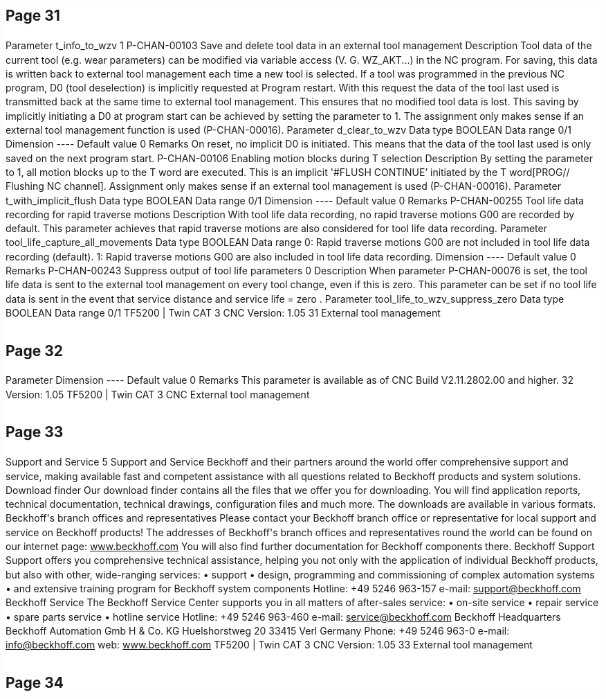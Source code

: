 ## Page 31

Parameter t_info_to_wzv 1 P-CHAN-00103 Save and delete tool data in an external tool management Description Tool data of the current tool (e.g. wear parameters) can be modified via variable access (V. G. WZ_AKT...) in the NC program. For saving, this data is written back to external tool management each time a new tool is selected. If a tool was programmed in the previous NC program, D0 (tool deselection) is implicitly requested at Program restart. With this request the data of the tool last used is transmitted back at the same time to external tool management. This ensures that no modified tool data is lost. This saving by implicitly initiating a D0 at program start can be achieved by setting the parameter to 1. The assignment only makes sense if an external tool management function is used (P-CHAN-00016). Parameter d_clear_to_wzv Data type BOOLEAN Data range 0/1 Dimension ---- Default value 0 Remarks On reset, no implicit D0 is initiated. This means that the data of the tool last used is only saved on the next program start. P-CHAN-00106 Enabling motion blocks during T selection Description By setting the parameter to 1, all motion blocks up to the T word are executed. This is an implicit '#FLUSH CONTINUE’ initiated by the T word[PROG// Flushing NC channel]. Assignment only makes sense if an external tool management is used (P-CHAN-00016). Parameter t_with_implicit_flush Data type BOOLEAN Data range 0/1 Dimension ---- Default value 0 Remarks P-CHAN-00255 Tool life data recording for rapid traverse motions Description With tool life data recording, no rapid traverse motions G00 are recorded by default. This parameter achieves that rapid traverse motions are also considered for tool life data recording. Parameter tool_life_capture_all_movements Data type BOOLEAN Data range 0: Rapid traverse motions G00 are not included in tool life data recording (default). 1: Rapid traverse motions G00 are also included in tool life data recording. Dimension ---- Default value 0 Remarks P-CHAN-00243 Suppress output of tool life parameters 0 Description When parameter P-CHAN-00076 is set, the tool life data is sent to the external tool management on every tool change, even if this is zero. This parameter can be set if no tool life data is sent in the event that service distance and service life = zero . Parameter tool_life_to_wzv_suppress_zero Data type BOOLEAN Data range 0/1 TF5200 | Twin CAT 3 CNC Version: 1.05 31 External tool management
## Page 32

Parameter Dimension ---- Default value 0 Remarks This parameter is available as of CNC Build V2.11.2802.00 and higher. 32 Version: 1.05 TF5200 | Twin CAT 3 CNC External tool management
## Page 33

Support and Service 5 Support and Service Beckhoff and their partners around the world offer comprehensive support and service, making available fast and competent assistance with all questions related to Beckhoff products and system solutions. Download finder Our download finder contains all the files that we offer you for downloading. You will find application reports, technical documentation, technical drawings, configuration files and much more. The downloads are available in various formats. Beckhoff's branch offices and representatives Please contact your Beckhoff branch office or representative for local support and service on Beckhoff products! The addresses of Beckhoff's branch offices and representatives round the world can be found on our internet page: www.beckhoff.com You will also find further documentation for Beckhoff components there. Beckhoff Support Support offers you comprehensive technical assistance, helping you not only with the application of individual Beckhoff products, but also with other, wide-ranging services: • support • design, programming and commissioning of complex automation systems • and extensive training program for Beckhoff system components Hotline: +49 5246 963-157 e-mail: support@beckhoff.com Beckhoff Service The Beckhoff Service Center supports you in all matters of after-sales service: • on-site service • repair service • spare parts service • hotline service Hotline: +49 5246 963-460 e-mail: service@beckhoff.com Beckhoff Headquarters Beckhoff Automation Gmb H & Co. KG Huelshorstweg 20 33415 Verl Germany Phone: +49 5246 963-0 e-mail: info@beckhoff.com web: www.beckhoff.com TF5200 | Twin CAT 3 CNC Version: 1.05 33 External tool management
## Page 34
